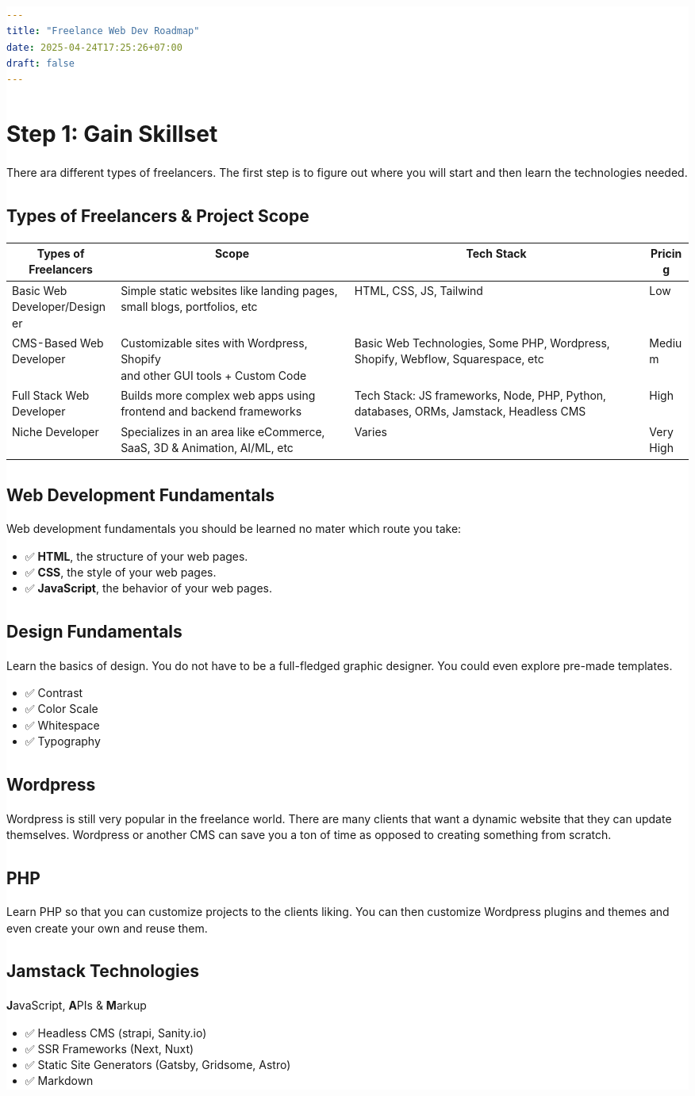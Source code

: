 ```yaml
---
title: "Freelance Web Dev Roadmap"
date: 2025-04-24T17:25:26+07:00
draft: false
---
```


# Step 1: Gain Skillset
There ara different types of freelancers. The first step is to figure out where you will start and then learn the technologies needed.

## Types of Freelancers & Project Scope

| Types of Freelancers         | Scope                                                                           | Tech Stack                                                                            | Pricing   |
| ---------------------------- | ------------------------------------------------------------------------------- | ------------------------------------------------------------------------------------- | --------- |
| Basic Web Developer/Designer | Simple static websites like landing pages, small blogs, portfolios, etc         | HTML, CSS, JS, Tailwind                                                               | Low       |
| CMS-Based Web Developer      | Customizable sites with Wordpress, Shopify<br>and other GUI tools + Custom Code | Basic Web Technologies, Some PHP, Wordpress, Shopify, Webflow, Squarespace, etc       | Medium    |
| Full Stack Web Developer     | Builds more complex web apps using frontend and backend frameworks              | Tech Stack: JS frameworks, Node, PHP, Python, databases, ORMs, Jamstack, Headless CMS | High      |
| Niche Developer              | Specializes in an area like eCommerce, SaaS, 3D & Animation, AI/ML, etc         | Varies                                                                                | Very High |

## Web Development Fundamentals
Web development fundamentals you should be learned no mater which route you take:
- ✅ **HTML**, the structure of your web pages.
- ✅ **CSS**, the style of your web pages.
- ✅ **JavaScript**, the behavior of your web pages.

## Design Fundamentals
Learn the basics of design. You do not have to be a full-fledged graphic designer. You could even explore pre-made templates.
- ✅ Contrast
- ✅ Color Scale
- ✅ Whitespace
- ✅ Typography

## Wordpress
Wordpress is still very popular in the freelance world. There are many clients that want a dynamic website that they can update themselves. Wordpress or another CMS can save you a ton of time as opposed to creating something from scratch.

## PHP
Learn PHP so that you can customize projects to the clients liking. You can then customize Wordpress plugins and themes and even create your own and reuse them.

## Jamstack Technologies
**J**avaScript, **A**PIs & **M**arkup 
- ✅ Headless CMS (strapi, Sanity.io)
- ✅ SSR Frameworks (Next, Nuxt)
- ✅ Static Site Generators (Gatsby, Gridsome, Astro)
- ✅ Markdown
